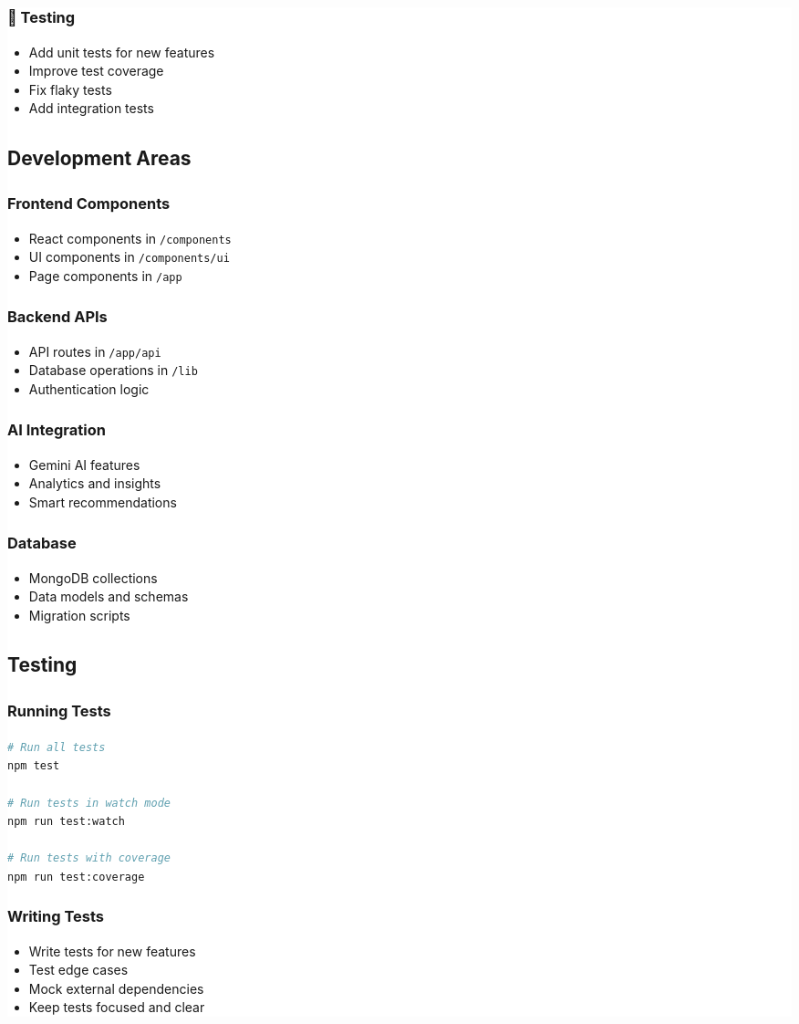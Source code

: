 ### 🧪 Testing

- Add unit tests for new features
- Improve test coverage
- Fix flaky tests
- Add integration tests

## Development Areas

### Frontend Components
- React components in `/components`
- UI components in `/components/ui`
- Page components in `/app`

### Backend APIs
- API routes in `/app/api`
- Database operations in `/lib`
- Authentication logic

### AI Integration
- Gemini AI features
- Analytics and insights
- Smart recommendations

### Database
- MongoDB collections
- Data models and schemas
- Migration scripts

## Testing

### Running Tests
```bash
# Run all tests
npm test

# Run tests in watch mode
npm run test:watch

# Run tests with coverage
npm run test:coverage
```

### Writing Tests
- Write tests for new features
- Test edge cases
- Mock external dependencies
- Keep tests focused and clear

